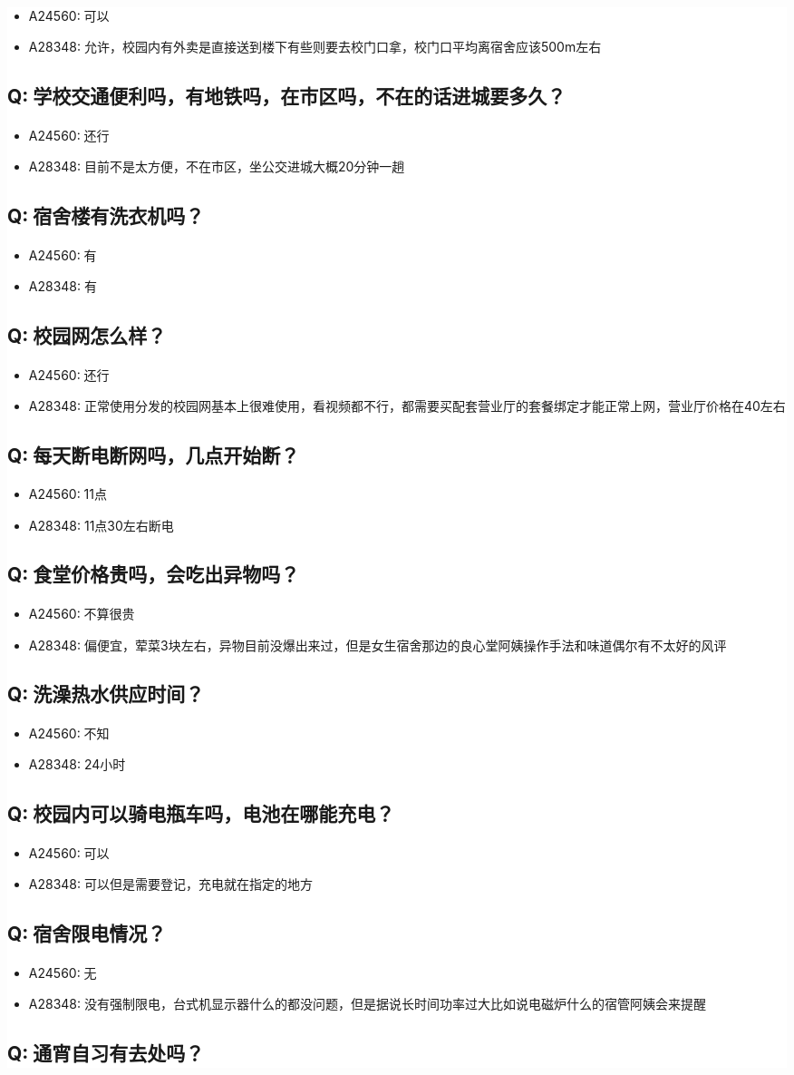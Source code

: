 - A24560: 可以

- A28348: 允许，校园内有外卖是直接送到楼下有些则要去校门口拿，校门口平均离宿舍应该500m左右

## Q: 学校交通便利吗，有地铁吗，在市区吗，不在的话进城要多久？

- A24560: 还行

- A28348: 目前不是太方便，不在市区，坐公交进城大概20分钟一趟

## Q: 宿舍楼有洗衣机吗？

- A24560: 有

- A28348: 有

## Q: 校园网怎么样？

- A24560: 还行

- A28348: 正常使用分发的校园网基本上很难使用，看视频都不行，都需要买配套营业厅的套餐绑定才能正常上网，营业厅价格在40左右

## Q: 每天断电断网吗，几点开始断？

- A24560: 11点

- A28348: 11点30左右断电

## Q: 食堂价格贵吗，会吃出异物吗？

- A24560: 不算很贵

- A28348: 偏便宜，荤菜3块左右，异物目前没爆出来过，但是女生宿舍那边的良心堂阿姨操作手法和味道偶尔有不太好的风评

## Q: 洗澡热水供应时间？

- A24560: 不知

- A28348: 24小时

## Q: 校园内可以骑电瓶车吗，电池在哪能充电？

- A24560: 可以

- A28348: 可以但是需要登记，充电就在指定的地方

## Q: 宿舍限电情况？

- A24560: 无

- A28348: 没有强制限电，台式机显示器什么的都没问题，但是据说长时间功率过大比如说电磁炉什么的宿管阿姨会来提醒

## Q: 通宵自习有去处吗？
